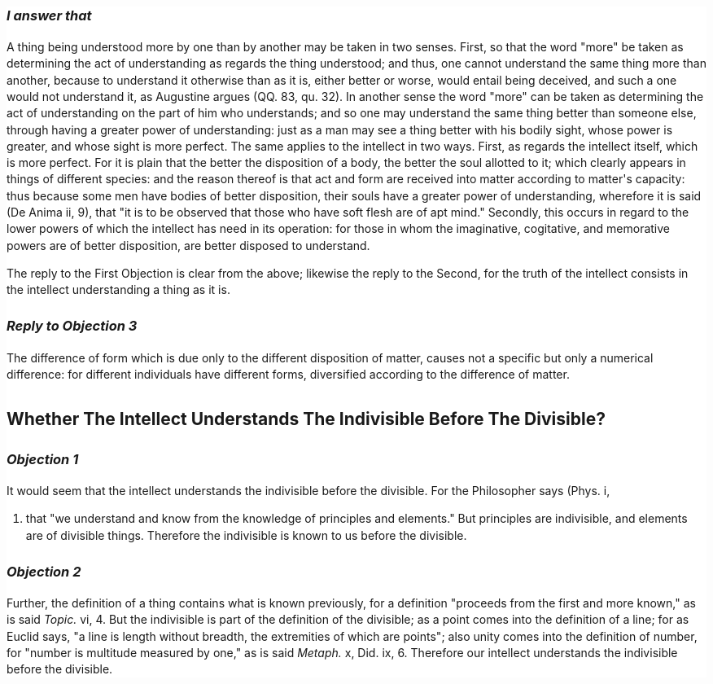 ### *I answer that*
A thing being understood more by one than by another
may be taken in two senses. First, so that the word "more" be taken as
determining the act of understanding as regards the thing understood;
and thus, one cannot understand the same thing more than another,
because to understand it otherwise than as it is, either better or
worse, would entail being deceived, and such a one would not
understand it, as Augustine argues (QQ. 83, qu. 32). In another sense
the word "more" can be taken as determining the act of understanding
on the part of him who understands; and so one may understand the same
thing better than someone else, through having a greater power of
understanding: just as a man may see a thing better with his bodily
sight, whose power is greater, and whose sight is more perfect. The
same applies to the intellect in two ways. First, as regards the
intellect itself, which is more perfect. For it is plain that the
better the disposition of a body, the better the soul allotted to it;
which clearly appears in things of different species: and the reason
thereof is that act and form are received into matter according to
matter's capacity: thus because some men have bodies of better
disposition, their souls have a greater power of understanding,
wherefore it is said (De Anima ii, 9), that "it is to be observed that
those who have soft flesh are of apt mind." Secondly, this occurs in
regard to the lower powers of which the intellect has need in its
operation: for those in whom the imaginative, cogitative, and
memorative powers are of better disposition, are better disposed to
understand.

The reply to the First Objection is clear from the above; likewise the
reply to the Second, for the truth of the intellect consists in the
intellect understanding a thing as it is.

### *Reply to Objection 3*
The difference of form which is due only to the
different disposition of matter, causes not a specific but only a
numerical difference: for different individuals have different forms,
diversified according to the difference of matter.

## Whether The Intellect Understands The Indivisible Before The Divisible?

### *Objection 1*
It would seem that the intellect understands the
indivisible before the divisible. For the Philosopher says (Phys. i,
1) that "we understand and know from the knowledge of principles and
elements." But principles are indivisible, and elements are of
divisible things. Therefore the indivisible is known to us before the
divisible.

### *Objection 2*
Further, the definition of a thing contains what is known
previously, for a definition "proceeds from the first and more
known," as is said _Topic._ vi, 4. But the indivisible is part of the
definition of the divisible; as a point comes into the definition of
a line; for as Euclid says, "a line is length without breadth, the
extremities of which are points"; also unity comes into the
definition of number, for "number is multitude measured by one," as
is said _Metaph._ x, Did. ix, 6. Therefore our intellect understands
the indivisible before the divisible.
